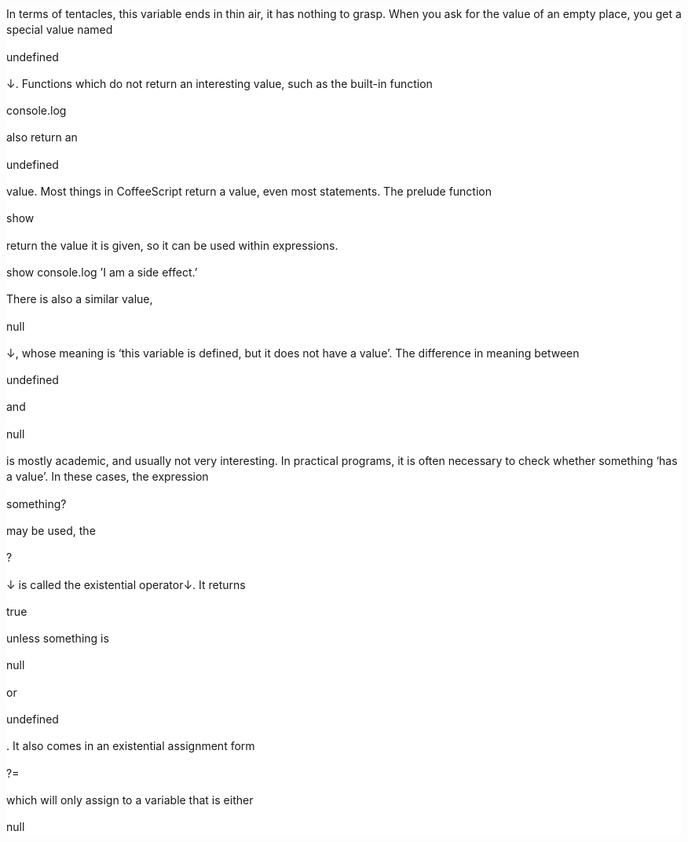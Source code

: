    In terms of tentacles, this variable ends in thin air, it has nothing to grasp. When you ask for the value of an
   empty place, you get a special value named

 undefined

   ↓. Functions which do not return an interesting value, such as the built-in function

 console.log

   also return an

 undefined

   value. Most things in CoffeeScript return a value, even most statements. The prelude function

 show

   return the value it is given, so it can be used within expressions.

 show console.log ’I am a side effect.’

   There is also a similar value,

 null

   ↓, whose meaning is ‘this variable is defined, but it does not have a value’. The difference in meaning between

 undefined

   and

 null

   is mostly academic, and usually not very interesting. In practical programs, it is often necessary to check
   whether something ‘has a value’. In these cases, the expression

 something?

   may be used, the

 ?

   ↓ is called the existential operator↓. It returns

 true

   unless something is

 null

   or

 undefined

   . It also comes in an existential assignment form

 ?=

   which will only assign to a variable that is either

 null
